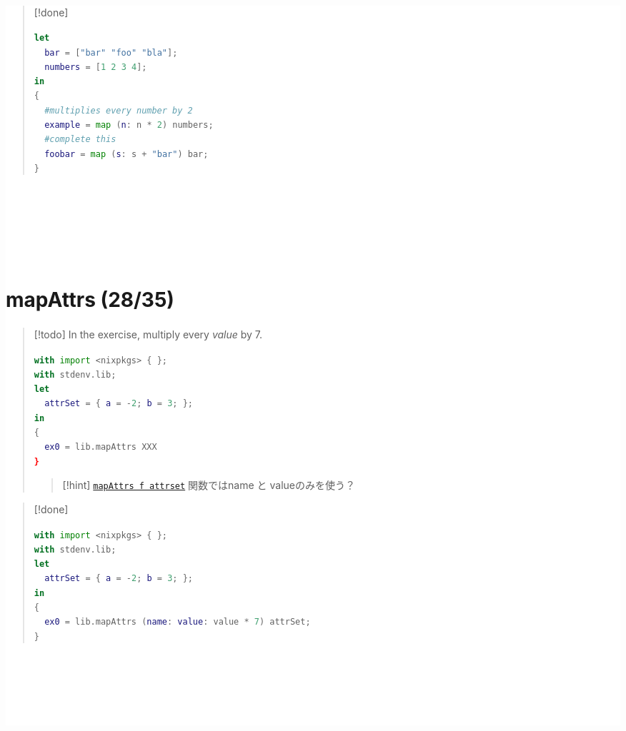 > [!done]
> ```nix
> let
>   bar = ["bar" "foo" "bla"];
>   numbers = [1 2 3 4];
> in
> {
>   #multiplies every number by 2
>   example = map (n: n * 2) numbers; 
>   #complete this
>   foobar = map (s: s + "bar") bar;
> }
> ```

</br>
</br>
</br>
</br>
</br>

# mapAttrs (28/35)

> [!todo]
> In the exercise, multiply every _value_ by 7.
> ```nix
> with import <nixpkgs> { };
> with stdenv.lib;
> let
>   attrSet = { a = -2; b = 3; };
> in 
> {
>   ex0 = lib.mapAttrs XXX
> }
> ```
> > [!hint]
> >  [`mapAttrs f attrset`](https://nix.dev/manual/nix/2.22/language/builtins.html#builtins-mapAttrs)
> > 関数ではname と valueのみを使う？

> [!done]
> ```nix
> with import <nixpkgs> { };
> with stdenv.lib;
> let
>   attrSet = { a = -2; b = 3; };
> in 
> {
>   ex0 = lib.mapAttrs (name: value: value * 7) attrSet;
> }
> ```

</br>
</br>
</br>
</br>
</br>
